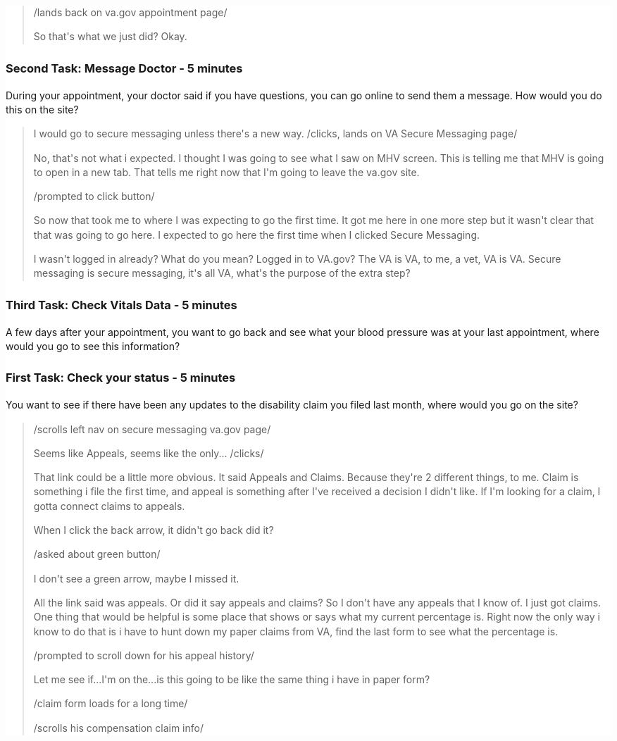 >
> /lands back on va.gov appointment page/
>
> So that's what we just did? Okay. 
>
>

### Second Task: Message Doctor - 5 minutes

During your appointment, your doctor said if you have questions, you can go online to send them a message. How would you do this on the site?

> I would go to secure messaging unless there's a new way. /clicks, lands on VA Secure Messaging page/
>
> No, that's not what i expected. I thought I was going to see what I saw on MHV screen. This is telling me that MHV is going to open in a new tab. That tells me right now that I'm going to leave the va.gov site. 
>
> /prompted to click button/
>
> So now that took me to where I was expecting to go the first time. It got me here in one more step but it wasn't clear that that was going to go here. I expected to go here the first time when I clicked Secure Messaging. 
>
> I wasn't logged in already? What do you mean? Logged in to VA.gov? The VA is VA, to me, a vet, VA is VA. Secure messaging is secure messaging, it's all VA, what's the purpose of the extra step? 

### Third Task: Check Vitals Data - 5 minutes

A few days after your appointment, you want to go back and see what your blood pressure was at your last appointment, where would you go to see this information?

### First Task: Check your status - 5 minutes

You want to see if there have been any updates to the disability claim you filed last month, where would you go on the site?

> /scrolls left nav on secure messaging va.gov page/
>
> Seems like Appeals, seems like the only... /clicks/
>
> That link could be a little more obvious. It said Appeals and Claims. Because they're 2 different things, to me. Claim is something i file the first time, and appeal is something after I've received a decision I didn't like. If I'm looking for a claim, I gotta connect claims to appeals. 
>
> When I click the back arrow, it didn't go back did it? 
>
> /asked about green button/ 
>
> I don't see a green arrow, maybe I missed it. 
>
> All the link said was appeals. Or did it say appeals and claims?  So I don't have any appeals that I know of. I just got claims. One thing that would be helpful is some place that shows or says what my current percentage is. Right now the only way i know to do that is i have to hunt down my paper claims from VA, find the last form to see what the percentage is. 
>
> /prompted to scroll down for his appeal history/
>
> Let me see if...I'm on the...is this going to be like the same thing i have in paper form? 
>
> /claim form loads for a long time/
>
> /scrolls his compensation claim info/ 
>